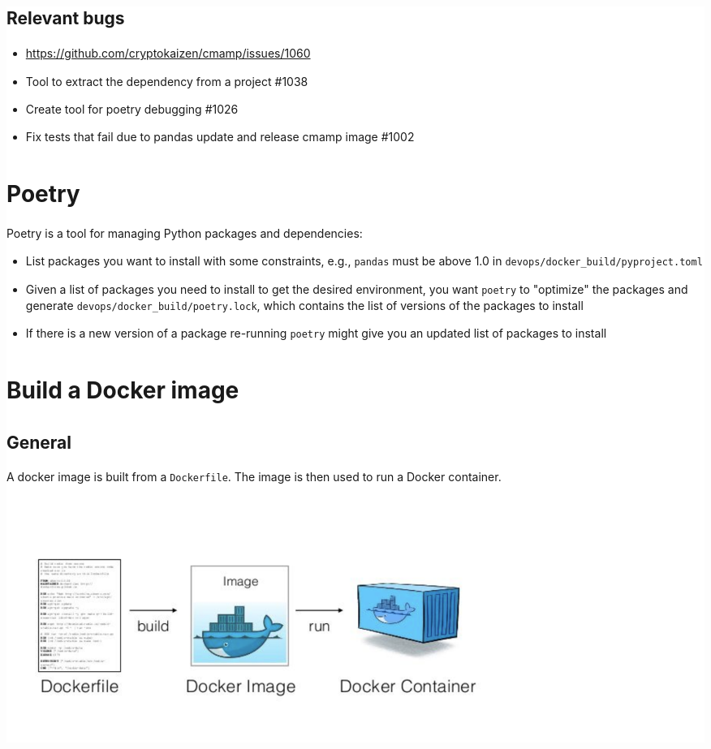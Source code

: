 ## Relevant bugs


-   [<span
    class="underline">https://github.com/cryptokaizen/cmamp/issues/1060</span>](https://github.com/cryptokaizen/cmamp/issues/1060)

-   Tool to extract the dependency from a project #1038

-   Create tool for poetry debugging #1026

-   Fix tests that fail due to pandas update and release cmamp image
    #1002

# Poetry


Poetry is a tool for managing Python packages and dependencies:

-   List packages you want to install with some constraints, e.g.,
    `pandas` must be above 1.0 in
    `devops/docker_build/pyproject.toml`

-   Given a list of packages you need to install to get the desired
    environment, you want `poetry` to "optimize" the packages and
    generate `devops/docker_build/poetry.lock`, which contains the
    list of versions of the packages to install

-   If there is a new version of a package re-running `poetry` might
    give you an updated list of packages to install

# Build a Docker image


## General


A docker image is built from a `Dockerfile`. The image is then used to
run a Docker container.

<img src="python_Tools_Docker_figs/image1.png" style="width:6.26772in;height:3.09722in" />
